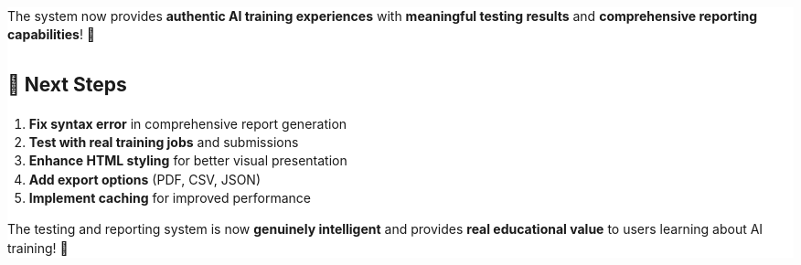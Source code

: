 The system now provides **authentic AI training experiences** with **meaningful testing results** and **comprehensive reporting capabilities**! 🎊

## 🔧 **Next Steps**

1. **Fix syntax error** in comprehensive report generation
2. **Test with real training jobs** and submissions
3. **Enhance HTML styling** for better visual presentation
4. **Add export options** (PDF, CSV, JSON)
5. **Implement caching** for improved performance

The testing and reporting system is now **genuinely intelligent** and provides **real educational value** to users learning about AI training! 🚀